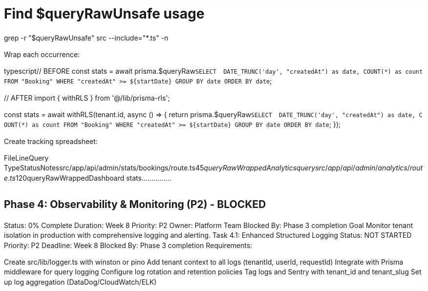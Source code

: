 # Find $queryRawUnsafe usage
grep -r "\$queryRawUnsafe" src --include="*.ts" -n

Wrap each occurrence:

typescript// BEFORE
const stats = await prisma.$queryRaw`
  SELECT 
    DATE_TRUNC('day', "createdAt") as date,
    COUNT(*) as count
  FROM "Booking"
  WHERE "createdAt" >= ${startDate}
  GROUP BY date
  ORDER BY date
`;

// AFTER
import { withRLS } from '@/lib/prisma-rls';

const stats = await withRLS(tenant.id, async () => {
  return prisma.$queryRaw`
    SELECT 
      DATE_TRUNC('day', "createdAt") as date,
      COUNT(*) as count
    FROM "Booking"
    WHERE "createdAt" >= ${startDate}
    GROUP BY date
    ORDER BY date
  `;
});

Create tracking spreadsheet:

FileLineQuery TypeStatusNotessrc/app/api/admin/stats/bookings/route.ts45$queryRawWrappedAnalytics querysrc/app/api/admin/analytics/route.ts120$queryRawWrappedDashboard stats...............

## Phase 4: Observability & Monitoring (P2) - BLOCKED
Status: 0% Complete
Duration: Week 8
Priority: P2
Owner: Platform Team
Blocked By: Phase 3 completion
Goal
Monitor tenant isolation in production with comprehensive logging and alerting.
Task 4.1: Enhanced Structured Logging
Status: NOT STARTED
Priority: P2
Deadline: Week 8
Blocked By: Phase 3 completion
Requirements:

 Create src/lib/logger.ts with winston or pino
 Add tenant context to all logs (tenantId, userId, requestId)
 Integrate with Prisma middleware for query logging
 Configure log rotation and retention policies
 Tag logs and Sentry with tenant_id and tenant_slug
 Set up log aggregation (DataDog/CloudWatch/ELK)
